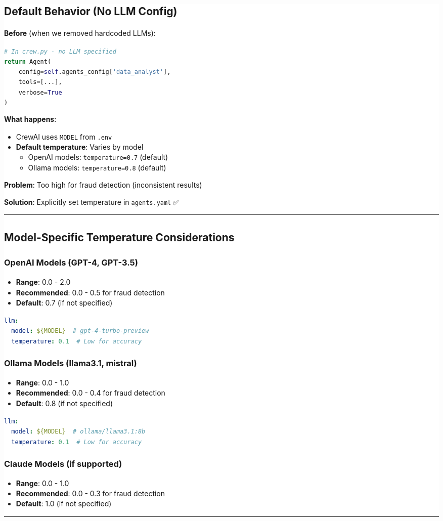
## Default Behavior (No LLM Config)

**Before** (when we removed hardcoded LLMs):
```python
# In crew.py - no LLM specified
return Agent(
    config=self.agents_config['data_analyst'],
    tools=[...],
    verbose=True
)
```

**What happens**:
- CrewAI uses `MODEL` from `.env`
- **Default temperature**: Varies by model
  - OpenAI models: `temperature=0.7` (default)
  - Ollama models: `temperature=0.8` (default)

**Problem**: Too high for fraud detection (inconsistent results)

**Solution**: Explicitly set temperature in `agents.yaml` ✅

---

## Model-Specific Temperature Considerations

### OpenAI Models (GPT-4, GPT-3.5)
- **Range**: 0.0 - 2.0
- **Recommended**: 0.0 - 0.5 for fraud detection
- **Default**: 0.7 (if not specified)

```yaml
llm:
  model: ${MODEL}  # gpt-4-turbo-preview
  temperature: 0.1  # Low for accuracy
```

### Ollama Models (llama3.1, mistral)
- **Range**: 0.0 - 1.0
- **Recommended**: 0.0 - 0.4 for fraud detection
- **Default**: 0.8 (if not specified)

```yaml
llm:
  model: ${MODEL}  # ollama/llama3.1:8b
  temperature: 0.1  # Low for accuracy
```

### Claude Models (if supported)
- **Range**: 0.0 - 1.0
- **Recommended**: 0.0 - 0.3 for fraud detection
- **Default**: 1.0 (if not specified)

---